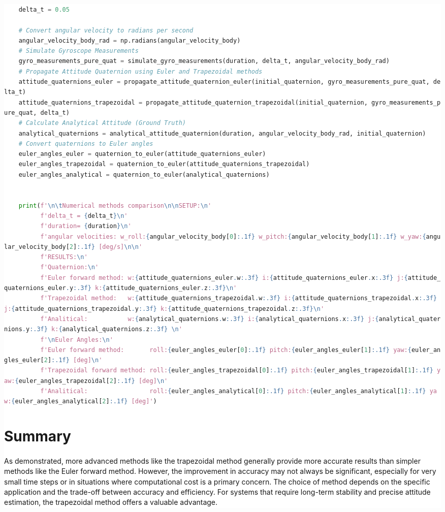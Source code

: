 ```python
    delta_t = 0.05
    
    # Convert angular velocity to radians per second
    angular_velocity_body_rad = np.radians(angular_velocity_body)
    # Simulate Gyroscope Measurements
    gyro_measurements_pure_quat = simulate_gyro_measurements(duration, delta_t, angular_velocity_body_rad)
    # Propagate Attitude Quaternion using Euler and Trapezoidal methods
    attitude_quaternions_euler = propagate_attitude_quaternion_euler(initial_quaternion, gyro_measurements_pure_quat, delta_t)
    attitude_quaternions_trapezoidal = propagate_attitude_quaternion_trapezoidal(initial_quaternion, gyro_measurements_pure_quat, delta_t)
    # Calculate Analytical Attitude (Ground Truth)
    analytical_quaternions = analytical_attitude_quaternion(duration, angular_velocity_body_rad, initial_quaternion)
    # Convert quaternions to Euler angles
    euler_angles_euler = quaternion_to_euler(attitude_quaternions_euler)
    euler_angles_trapezoidal = quaternion_to_euler(attitude_quaternions_trapezoidal)
    euler_angles_analytical = quaternion_to_euler(analytical_quaternions)


    print(f'\n\tNumerical methods comparison\n\nSETUP:\n'
          f'delta_t = {delta_t}\n'
          f'duration= {duration}\n'
          f'angular velocities: w_roll:{angular_velocity_body[0]:.1f} w_pitch:{angular_velocity_body[1]:.1f} w_yaw:{angular_velocity_body[2]:.1f} [deg/s]\n\n'
          f'RESULTS:\n'
          f'Quaternion:\n'
          f'Euler forward method: w:{attitude_quaternions_euler.w:.3f} i:{attitude_quaternions_euler.x:.3f} j:{attitude_quaternions_euler.y:.3f} k:{attitude_quaternions_euler.z:.3f}\n'
          f'Trapezoidal method:   w:{attitude_quaternions_trapezoidal.w:.3f} i:{attitude_quaternions_trapezoidal.x:.3f} j:{attitude_quaternions_trapezoidal.y:.3f} k:{attitude_quaternions_trapezoidal.z:.3f}\n'
          f'Analitical:           w:{analytical_quaternions.w:.3f} i:{analytical_quaternions.x:.3f} j:{analytical_quaternions.y:.3f} k:{analytical_quaternions.z:.3f} \n'
          f'\nEuler Angles:\n'
          f'Euler forward method:       roll:{euler_angles_euler[0]:.1f} pitch:{euler_angles_euler[1]:.1f} yaw:{euler_angles_euler[2]:.1f} [deg]\n'
          f'Trapezoidal forward method: roll:{euler_angles_trapezoidal[0]:.1f} pitch:{euler_angles_trapezoidal[1]:.1f} yaw:{euler_angles_trapezoidal[2]:.1f} [deg]\n'
          f'Analitical:                 roll:{euler_angles_analytical[0]:.1f} pitch:{euler_angles_analytical[1]:.1f} yaw:{euler_angles_analytical[2]:.1f} [deg]')
```


# Summary 
As demonstrated, more advanced methods like the trapezoidal method generally provide more accurate results than simpler methods like the Euler forward method. However, the improvement in accuracy may not always be significant, especially for very small time steps or in situations where computational cost is a primary concern. The choice of method depends on the specific application and the trade-off between accuracy and efficiency. For systems that require long-term stability and precise attitude estimation, the trapezoidal method offers a valuable advantage.